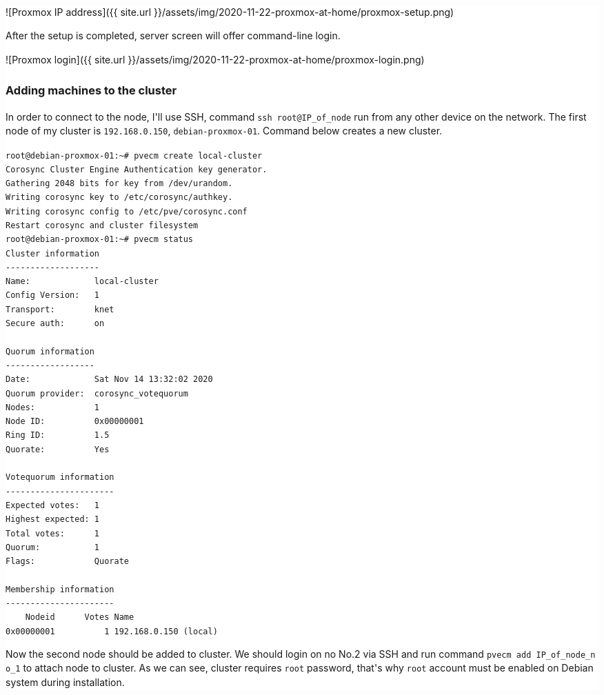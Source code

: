 ![Proxmox IP address]({{ site.url }}/assets/img/2020-11-22-proxmox-at-home/proxmox-setup.png)

After the setup is completed, server screen will offer command-line login.

![Proxmox login]({{ site.url }}/assets/img/2020-11-22-proxmox-at-home/proxmox-login.png)

### Adding machines to the cluster

In order to connect to the node, I'll use SSH, command `ssh root@IP_of_node` run from any other device on the network. The first node of my cluster is `192.168.0.150`, `debian-proxmox-01`. Command below creates a new cluster. 

```
root@debian-proxmox-01:~# pvecm create local-cluster
Corosync Cluster Engine Authentication key generator.
Gathering 2048 bits for key from /dev/urandom.
Writing corosync key to /etc/corosync/authkey.
Writing corosync config to /etc/pve/corosync.conf
Restart corosync and cluster filesystem
root@debian-proxmox-01:~# pvecm status
Cluster information
-------------------
Name:             local-cluster
Config Version:   1
Transport:        knet
Secure auth:      on

Quorum information
------------------
Date:             Sat Nov 14 13:32:02 2020
Quorum provider:  corosync_votequorum
Nodes:            1
Node ID:          0x00000001
Ring ID:          1.5
Quorate:          Yes

Votequorum information
----------------------
Expected votes:   1
Highest expected: 1
Total votes:      1
Quorum:           1  
Flags:            Quorate 

Membership information
----------------------
    Nodeid      Votes Name
0x00000001          1 192.168.0.150 (local)
```


Now the second node should be added to cluster. We should login on no No.2 via SSH and run command `pvecm add IP_of_node_no_1` to attach node to cluster. As we can see, cluster requires `root` password, that's why `root` account must be enabled on Debian system during installation. 
